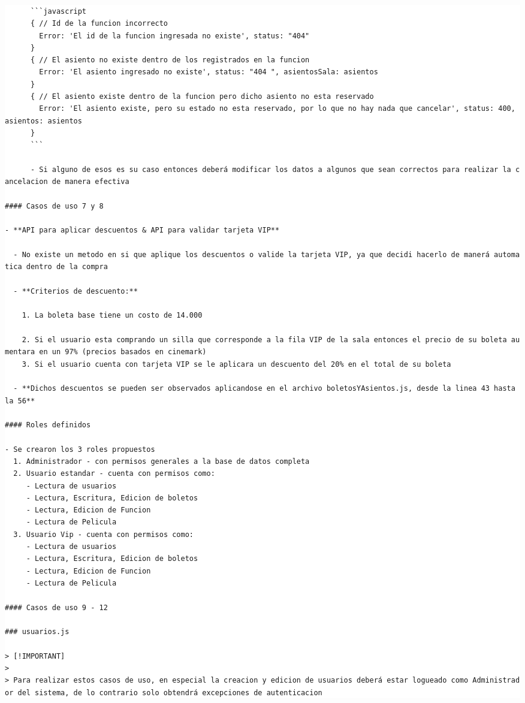           ```javascript
          { // Id de la funcion incorrecto
          	Error: 'El id de la funcion ingresada no existe', status: "404"
          }
          { // El asiento no existe dentro de los registrados en la funcion
          	Error: 'El asiento ingresado no existe', status: "404 ", asientosSala: asientos
          }
          { // El asiento existe dentro de la funcion pero dicho asiento no esta reservado
          	Error: 'El asiento existe, pero su estado no esta reservado, por lo que no hay nada que cancelar', status: 400, asientos: asientos
          }
          ```

          - Si alguno de esos es su caso entonces deberá modificar los datos a algunos que sean correctos para realizar la cancelacion de manera efectiva

    #### Casos de uso 7 y 8

    - **API para aplicar descuentos & API para validar tarjeta VIP**

      - No existe un metodo en si que aplique los descuentos o valide la tarjeta VIP, ya que decidi hacerlo de manerá automatica dentro de la compra

      - **Criterios de descuento:** 

        1. La boleta base tiene un costo de 14.000

        2. Si el usuario esta comprando un silla que corresponde a la fila VIP de la sala entonces el precio de su boleta aumentara en un 97% (precios basados en cinemark)
        3. Si el usuario cuenta con tarjeta VIP se le aplicara un descuento del 20% en el total de su boleta

      - **Dichos descuentos se pueden ser observados aplicandose en el archivo boletosYAsientos.js, desde la linea 43 hasta la 56**

    #### Roles definidos

    - Se crearon los 3 roles propuestos
      1. Administrador - con permisos generales a la base de datos completa
      2. Usuario estandar - cuenta con permisos como:
         - Lectura de usuarios
         - Lectura, Escritura, Edicion de boletos
         - Lectura, Edicion de Funcion
         - Lectura de Pelicula
      3. Usuario Vip - cuenta con permisos como: 
         - Lectura de usuarios
         - Lectura, Escritura, Edicion de boletos
         - Lectura, Edicion de Funcion
         - Lectura de Pelicula

    #### Casos de uso 9 - 12

    ### usuarios.js

    > [!IMPORTANT]
    >
    > Para realizar estos casos de uso, en especial la creacion y edicion de usuarios deberá estar logueado como Administrador del sistema, de lo contrario solo obtendrá excepciones de autenticacion
